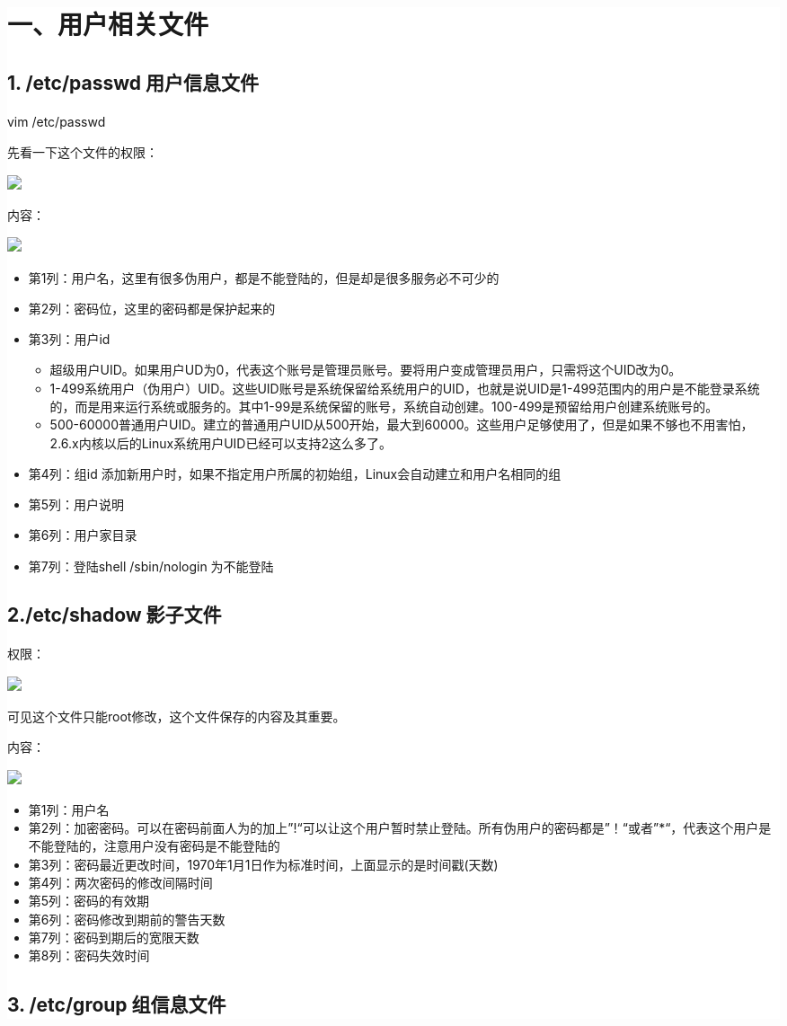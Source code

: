 # 一、用户相关文件

## 1. /etc/passwd 用户信息文件

vim /etc/passwd

先看一下这个文件的权限：

![](F:\笔记\ContOS\用户管理\2.png)

内容：

![](F:\笔记\ContOS\用户管理\1.png)

- 第1列：用户名，这里有很多伪用户，都是不能登陆的，但是却是很多服务必不可少的
- 第2列：密码位，这里的密码都是保护起来的
- 第3列：用户id
  - 超级用户UID。如果用户UD为0，代表这个账号是管理员账号。要将用户变成管理员用户，只需将这个UID改为0。
  - 1-499系统用户（伪用户）UID。这些UID账号是系统保留给系统用户的UID，也就是说UID是1-499范围内的用户是不能登录系统的，而是用来运行系统或服务的。其中1-99是系统保留的账号，系统自动创建。100-499是预留给用户创建系统账号的。
  - 500-60000普通用户UID。建立的普通用户UID从500开始，最大到60000。这些用户足够使用了，但是如果不够也不用害怕，2.6.x内核以后的Linux系统用户UID已经可以支持2这么多了。

- 第4列：组id 添加新用户时，如果不指定用户所属的初始组，Linux会自动建立和用户名相同的组
- 第5列：用户说明
- 第6列：用户家目录
- 第7列：登陆shell   /sbin/nologin 为不能登陆

## 2./etc/shadow 影子文件

权限：

![](F:\笔记\ContOS\用户管理\3.png)

可见这个文件只能root修改，这个文件保存的内容及其重要。

内容：

![](F:\笔记\ContOS\用户管理\4.png)

- 第1列：用户名
- 第2列：加密密码。可以在密码前面人为的加上”!“可以让这个用户暂时禁止登陆。所有伪用户的密码都是”！“或者”*“，代表这个用户是不能登陆的，注意用户没有密码是不能登陆的
- 第3列：密码最近更改时间，1970年1月1日作为标准时间，上面显示的是时间戳(天数)
- 第4列：两次密码的修改间隔时间
- 第5列：密码的有效期
- 第6列：密码修改到期前的警告天数
- 第7列：密码到期后的宽限天数
- 第8列：密码失效时间

## 3. /etc/group 组信息文件
